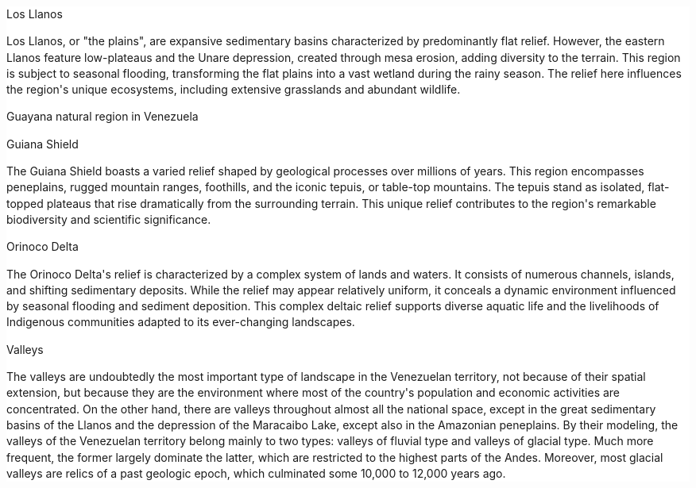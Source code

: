 





Los Llanos



Los Llanos, or "the plains", are expansive sedimentary basins characterized by predominantly flat relief. However, the eastern Llanos feature low-plateaus and the Unare depression, created through mesa erosion, adding diversity to the terrain. This region is subject to seasonal flooding, transforming the flat plains into a vast wetland during the rainy season. The relief here influences the region's unique ecosystems, including extensive grasslands and abundant wildlife.











Guayana natural region in Venezuela



Guiana Shield



The Guiana Shield boasts a varied relief shaped by geological processes over millions of years. This region encompasses peneplains, rugged mountain ranges, foothills, and the iconic tepuis, or table-top mountains. The tepuis stand as isolated, flat-topped plateaus that rise dramatically from the surrounding terrain. This unique relief contributes to the region's remarkable biodiversity and scientific significance.







Orinoco Delta



The Orinoco Delta's relief is characterized by a complex system of lands and waters. It consists of numerous channels, islands, and shifting sedimentary deposits. While the relief may appear relatively uniform, it conceals a dynamic environment influenced by seasonal flooding and sediment deposition. This complex deltaic relief supports diverse aquatic life and the livelihoods of Indigenous communities adapted to its ever-changing landscapes.







Valleys



The valleys are undoubtedly the most important type of landscape in the Venezuelan territory, not because of their spatial extension, but because they are the environment where most of the country's population and economic activities are concentrated. On the other hand, there are valleys throughout almost all the national space, except in the great sedimentary basins of the Llanos and the depression of the Maracaibo Lake, except also in the Amazonian peneplains. By their modeling, the valleys of the Venezuelan territory belong mainly to two types: valleys of fluvial type and valleys of glacial type. Much more frequent, the former largely dominate the latter, which are restricted to the highest parts of the Andes. Moreover, most glacial valleys are relics of a past geologic epoch, which culminated some 10,000 to 12,000 years ago.
